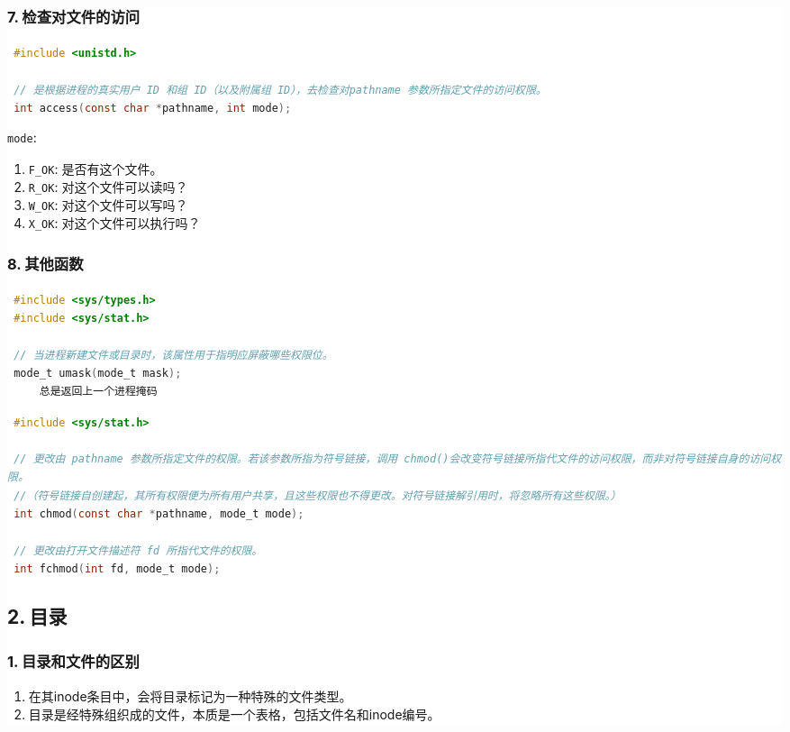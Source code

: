 ### 7. 检查对文件的访问
   
   ```c
    #include <unistd.h>

    // 是根据进程的真实用户 ID 和组 ID（以及附属组 ID），去检查对pathname 参数所指定文件的访问权限。
    int access(const char *pathname, int mode);

   ```

   `mode`:
   1. `F_OK`: 是否有这个文件。
   2. `R_OK`: 对这个文件可以读吗？
   3. `W_OK`: 对这个文件可以写吗？
   4. `X_OK`: 对这个文件可以执行吗？
   
### 8. 其他函数
   
   ```c
    #include <sys/types.h>
    #include <sys/stat.h>

    // 当进程新建文件或目录时，该属性用于指明应屏蔽哪些权限位。
    mode_t umask(mode_t mask);
        总是返回上一个进程掩码
   ```

   ```c
    #include <sys/stat.h>

    // 更改由 pathname 参数所指定文件的权限。若该参数所指为符号链接，调用 chmod()会改变符号链接所指代文件的访问权限，而非对符号链接自身的访问权限。
    //（符号链接自创建起，其所有权限便为所有用户共享，且这些权限也不得更改。对符号链接解引用时，将忽略所有这些权限。）
    int chmod(const char *pathname, mode_t mode);

    // 更改由打开文件描述符 fd 所指代文件的权限。
    int fchmod(int fd, mode_t mode);
   ```

## 2. 目录

### 1. 目录和文件的区别
   
   1. 在其inode条目中，会将目录标记为一种特殊的文件类型。
   2. 目录是经特殊组织成的文件，本质是一个表格，包括文件名和inode编号。
   